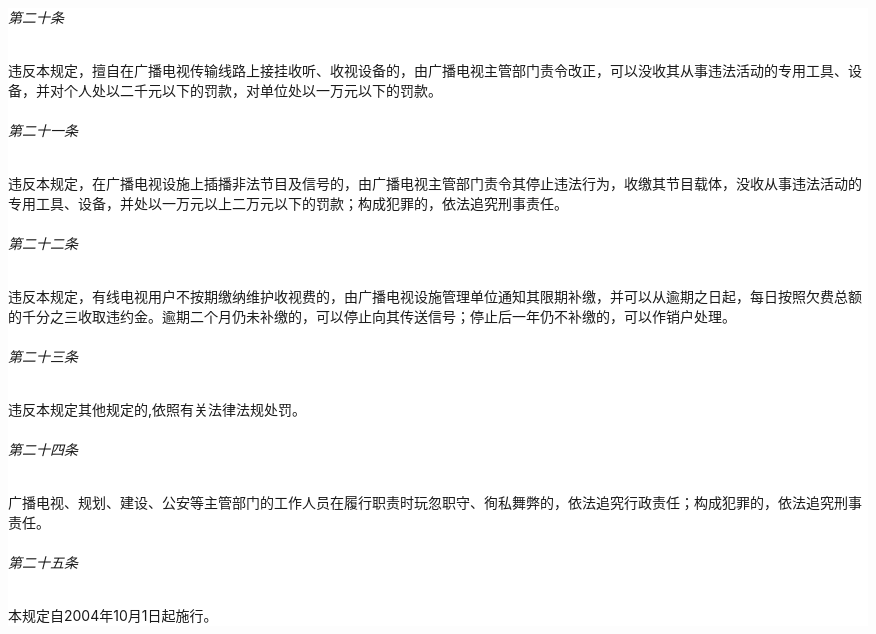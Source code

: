 ###### 第二十条

违反本规定，擅自在广播电视传输线路上接挂收听、收视设备的，由广播电视主管部门责令改正，可以没收其从事违法活动的专用工具、设备，并对个人处以二千元以下的罚款，对单位处以一万元以下的罚款。

###### 第二十一条

违反本规定，在广播电视设施上插播非法节目及信号的，由广播电视主管部门责令其停止违法行为，收缴其节目载体，没收从事违法活动的专用工具、设备，并处以一万元以上二万元以下的罚款；构成犯罪的，依法追究刑事责任。

###### 第二十二条

违反本规定，有线电视用户不按期缴纳维护收视费的，由广播电视设施管理单位通知其限期补缴，并可以从逾期之日起，每日按照欠费总额的千分之三收取违约金。逾期二个月仍未补缴的，可以停止向其传送信号；停止后一年仍不补缴的，可以作销户处理。

###### 第二十三条

违反本规定其他规定的,依照有关法律法规处罚。

###### 第二十四条

广播电视、规划、建设、公安等主管部门的工作人员在履行职责时玩忽职守、徇私舞弊的，依法追究行政责任；构成犯罪的，依法追究刑事责任。

###### 第二十五条

本规定自2004年10月1日起施行。
